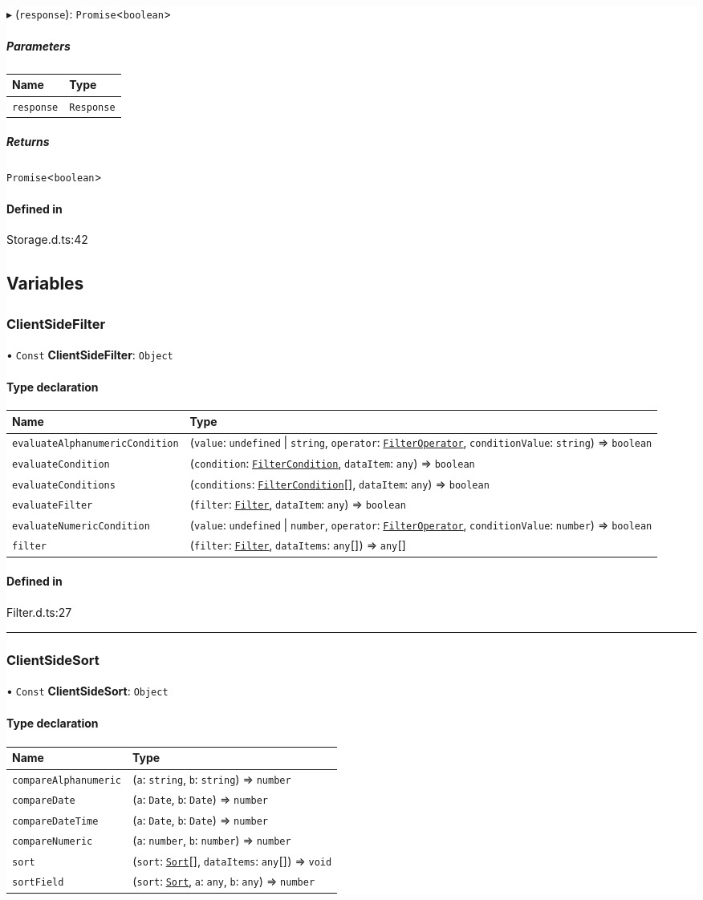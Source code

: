 ▸ (`response`): `Promise`\<`boolean`\>

##### Parameters

| Name | Type |
| :------ | :------ |
| `response` | `Response` |

##### Returns

`Promise`\<`boolean`\>

#### Defined in

Storage.d.ts:42

## Variables

### ClientSideFilter

• `Const` **ClientSideFilter**: `Object`

#### Type declaration

| Name | Type |
| :------ | :------ |
| `evaluateAlphanumericCondition` | (`value`: `undefined` \| `string`, `operator`: [`FilterOperator`](enums/FilterOperator.md), `conditionValue`: `string`) => `boolean` |
| `evaluateCondition` | (`condition`: [`FilterCondition`](interfaces/FilterCondition.md), `dataItem`: `any`) => `boolean` |
| `evaluateConditions` | (`conditions`: [`FilterCondition`](interfaces/FilterCondition.md)[], `dataItem`: `any`) => `boolean` |
| `evaluateFilter` | (`filter`: [`Filter`](interfaces/Filter.md), `dataItem`: `any`) => `boolean` |
| `evaluateNumericCondition` | (`value`: `undefined` \| `number`, `operator`: [`FilterOperator`](enums/FilterOperator.md), `conditionValue`: `number`) => `boolean` |
| `filter` | (`filter`: [`Filter`](interfaces/Filter.md), `dataItems`: `any`[]) => `any`[] |

#### Defined in

Filter.d.ts:27

___

### ClientSideSort

• `Const` **ClientSideSort**: `Object`

#### Type declaration

| Name | Type |
| :------ | :------ |
| `compareAlphanumeric` | (`a`: `string`, `b`: `string`) => `number` |
| `compareDate` | (`a`: `Date`, `b`: `Date`) => `number` |
| `compareDateTime` | (`a`: `Date`, `b`: `Date`) => `number` |
| `compareNumeric` | (`a`: `number`, `b`: `number`) => `number` |
| `sort` | (`sort`: [`Sort`](interfaces/Sort.md)[], `dataItems`: `any`[]) => `void` |
| `sortField` | (`sort`: [`Sort`](interfaces/Sort.md), `a`: `any`, `b`: `any`) => `number` |
